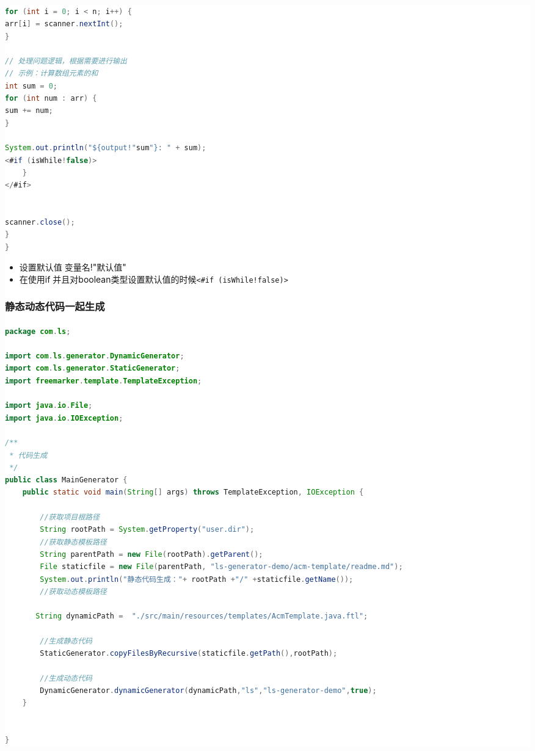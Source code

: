 ```java
for (int i = 0; i < n; i++) {
arr[i] = scanner.nextInt();
}

// 处理问题逻辑，根据需要进行输出
// 示例：计算数组元素的和
int sum = 0;
for (int num : arr) {
sum += num;
}

System.out.println("${output!"sum"}: " + sum);
<#if (isWhile!false)>
    }
</#if>


scanner.close();
}
}

```

* 设置默认值   变量名!"默认值"
* 在使用if 并且对boolean类型设置默认值的时候`<#if (isWhile!false)>`

### 静态动态代码一起生成

```java
package com.ls;

import com.ls.generator.DynamicGenerator;
import com.ls.generator.StaticGenerator;
import freemarker.template.TemplateException;

import java.io.File;
import java.io.IOException;

/**
 * 代码生成
 */
public class MainGenerator {
    public static void main(String[] args) throws TemplateException, IOException {

        //获取项目根路径
        String rootPath = System.getProperty("user.dir");
        //获取静态模板路径
        String parentPath = new File(rootPath).getParent();
        File staticfile = new File(parentPath, "ls-generator-demo/acm-template/readme.md");
        System.out.println("静态代码生成："+ rootPath +"/" +staticfile.getName());
        //获取动态模板路径

       String dynamicPath =  "./src/main/resources/templates/AcmTemplate.java.ftl";

        //生成静态代码
        StaticGenerator.copyFilesByRecursive(staticfile.getPath(),rootPath);

        //生成动态代码
        DynamicGenerator.dynamicGenerator(dynamicPath,"ls","ls-generator-demo",true);
    }


}
```